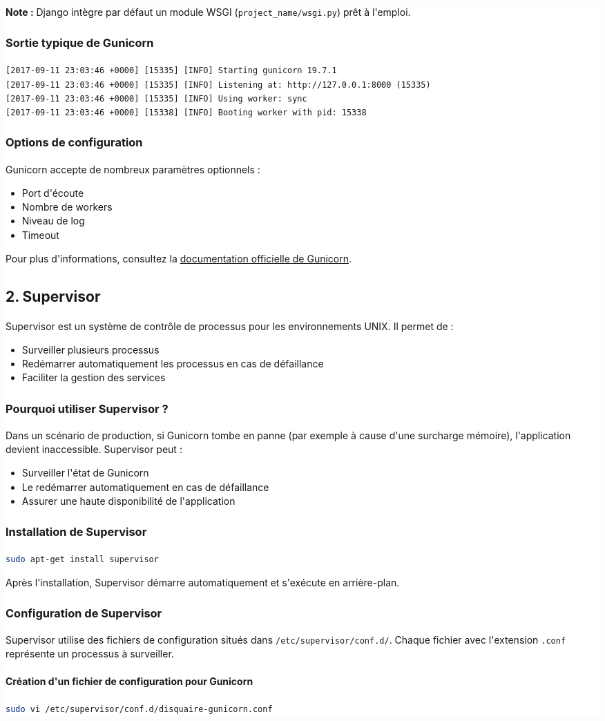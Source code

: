 **Note :** Django intègre par défaut un module WSGI (`project_name/wsgi.py`) prêt à l'emploi.

### Sortie typique de Gunicorn

```
[2017-09-11 23:03:46 +0000] [15335] [INFO] Starting gunicorn 19.7.1
[2017-09-11 23:03:46 +0000] [15335] [INFO] Listening at: http://127.0.0.1:8000 (15335)
[2017-09-11 23:03:46 +0000] [15335] [INFO] Using worker: sync
[2017-09-11 23:03:46 +0000] [15338] [INFO] Booting worker with pid: 15338
```

### Options de configuration

Gunicorn accepte de nombreux paramètres optionnels :
- Port d'écoute
- Nombre de workers
- Niveau de log
- Timeout

Pour plus d'informations, consultez la [documentation officielle de Gunicorn](https://docs.gunicorn.org/).

## 2. Supervisor

Supervisor est un système de contrôle de processus pour les environnements UNIX. Il permet de :

- Surveiller plusieurs processus
- Redémarrer automatiquement les processus en cas de défaillance
- Faciliter la gestion des services

### Pourquoi utiliser Supervisor ?

Dans un scénario de production, si Gunicorn tombe en panne (par exemple à cause d'une surcharge mémoire), l'application devient inaccessible. Supervisor peut :
- Surveiller l'état de Gunicorn
- Le redémarrer automatiquement en cas de défaillance
- Assurer une haute disponibilité de l'application

### Installation de Supervisor

```bash
sudo apt-get install supervisor
```

Après l'installation, Supervisor démarre automatiquement et s'exécute en arrière-plan.

### Configuration de Supervisor

Supervisor utilise des fichiers de configuration situés dans `/etc/supervisor/conf.d/`. Chaque fichier avec l'extension `.conf` représente un processus à surveiller.

#### Création d'un fichier de configuration pour Gunicorn

```bash
sudo vi /etc/supervisor/conf.d/disquaire-gunicorn.conf
```
